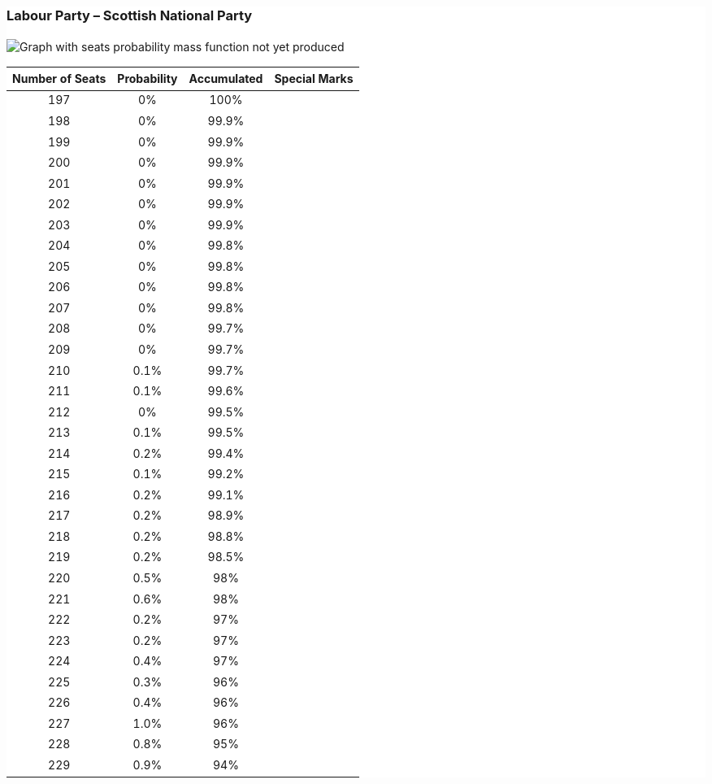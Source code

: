 ### Labour Party – Scottish National Party

![Graph with seats probability mass function not yet produced](2019-11-08-Panelbase-coalitions-seats-pmf-lab–snp.png "Seats Probability Mass Function")

| Number of Seats | Probability | Accumulated | Special Marks |
|:---------------:|:-----------:|:-----------:|:-------------:|
| 197 | 0% | 100% |  |
| 198 | 0% | 99.9% |  |
| 199 | 0% | 99.9% |  |
| 200 | 0% | 99.9% |  |
| 201 | 0% | 99.9% |  |
| 202 | 0% | 99.9% |  |
| 203 | 0% | 99.9% |  |
| 204 | 0% | 99.8% |  |
| 205 | 0% | 99.8% |  |
| 206 | 0% | 99.8% |  |
| 207 | 0% | 99.8% |  |
| 208 | 0% | 99.7% |  |
| 209 | 0% | 99.7% |  |
| 210 | 0.1% | 99.7% |  |
| 211 | 0.1% | 99.6% |  |
| 212 | 0% | 99.5% |  |
| 213 | 0.1% | 99.5% |  |
| 214 | 0.2% | 99.4% |  |
| 215 | 0.1% | 99.2% |  |
| 216 | 0.2% | 99.1% |  |
| 217 | 0.2% | 98.9% |  |
| 218 | 0.2% | 98.8% |  |
| 219 | 0.2% | 98.5% |  |
| 220 | 0.5% | 98% |  |
| 221 | 0.6% | 98% |  |
| 222 | 0.2% | 97% |  |
| 223 | 0.2% | 97% |  |
| 224 | 0.4% | 97% |  |
| 225 | 0.3% | 96% |  |
| 226 | 0.4% | 96% |  |
| 227 | 1.0% | 96% |  |
| 228 | 0.8% | 95% |  |
| 229 | 0.9% | 94% |  |